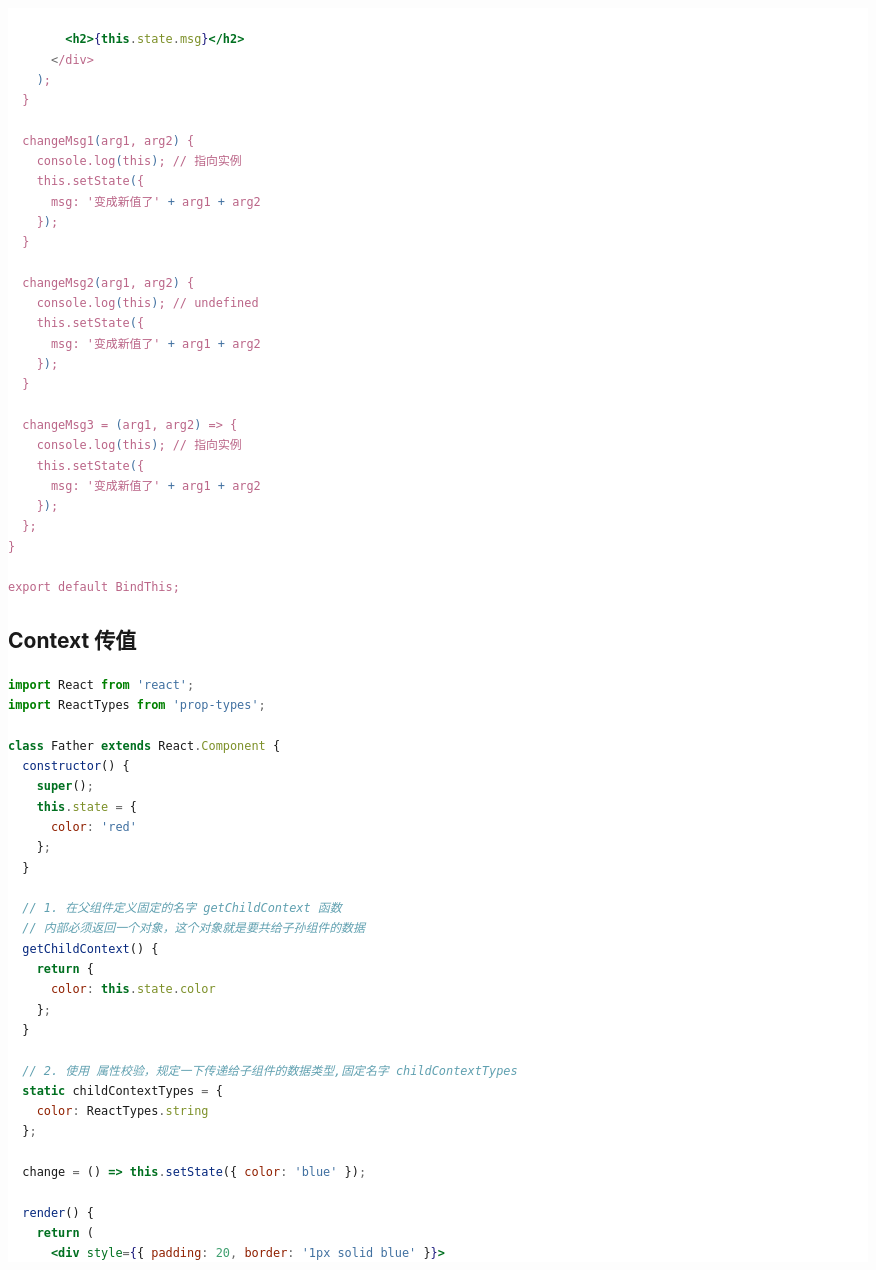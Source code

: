```jsx

        <h2>{this.state.msg}</h2>
      </div>
    );
  }

  changeMsg1(arg1, arg2) {
    console.log(this); // 指向实例
    this.setState({
      msg: '变成新值了' + arg1 + arg2
    });
  }

  changeMsg2(arg1, arg2) {
    console.log(this); // undefined
    this.setState({
      msg: '变成新值了' + arg1 + arg2
    });
  }

  changeMsg3 = (arg1, arg2) => {
    console.log(this); // 指向实例
    this.setState({
      msg: '变成新值了' + arg1 + arg2
    });
  };
}

export default BindThis;
```

## Context 传值

```jsx
import React from 'react';
import ReactTypes from 'prop-types';

class Father extends React.Component {
  constructor() {
    super();
    this.state = {
      color: 'red'
    };
  }

  // 1. 在父组件定义固定的名字 getChildContext 函数
  // 内部必须返回一个对象，这个对象就是要共给子孙组件的数据
  getChildContext() {
    return {
      color: this.state.color
    };
  }

  // 2. 使用 属性校验，规定一下传递给子组件的数据类型,固定名字 childContextTypes
  static childContextTypes = {
    color: ReactTypes.string
  };

  change = () => this.setState({ color: 'blue' });

  render() {
    return (
      <div style={{ padding: 20, border: '1px solid blue' }}>
```